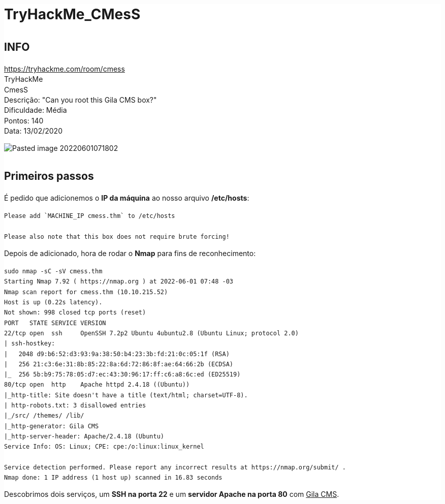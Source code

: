 # TryHackMe_CMesS
## INFO
https://tryhackme.com/room/cmess  
TryHackMe  
CmesS  
Descrição: "Can you root this Gila CMS box?"  
Dificuldade: Média  
Pontos: 140  
Data: 13/02/2020  

![Pasted image 20220601071802](https://user-images.githubusercontent.com/77530544/171437979-f426c564-871e-40fd-bd56-910690e688b6.png)


## Primeiros passos
É pedido que adicionemos o **IP da máquina** ao nosso arquivo **/etc/hosts**:

```
Please add `MACHINE_IP cmess.thm` to /etc/hosts

Please also note that this box does not require brute forcing!
```

Depois de adicionado, hora de rodar o **Nmap** para fins de reconhecimento:

```
sudo nmap -sC -sV cmess.thm                                                                     
Starting Nmap 7.92 ( https://nmap.org ) at 2022-06-01 07:48 -03  
Nmap scan report for cmess.thm (10.10.215.52)  
Host is up (0.22s latency).  
Not shown: 998 closed tcp ports (reset)  
PORT   STATE SERVICE VERSION  
22/tcp open  ssh     OpenSSH 7.2p2 Ubuntu 4ubuntu2.8 (Ubuntu Linux; protocol 2.0)  
| ssh-hostkey:    
|   2048 d9:b6:52:d3:93:9a:38:50:b4:23:3b:fd:21:0c:05:1f (RSA)  
|   256 21:c3:6e:31:8b:85:22:8a:6d:72:86:8f:ae:64:66:2b (ECDSA)  
|_  256 5b:b9:75:78:05:d7:ec:43:30:96:17:ff:c6:a8:6c:ed (ED25519)  
80/tcp open  http    Apache httpd 2.4.18 ((Ubuntu))  
|_http-title: Site doesn't have a title (text/html; charset=UTF-8).  
| http-robots.txt: 3 disallowed entries    
|_/src/ /themes/ /lib/  
|_http-generator: Gila CMS  
|_http-server-header: Apache/2.4.18 (Ubuntu)  
Service Info: OS: Linux; CPE: cpe:/o:linux:linux_kernel  
  
Service detection performed. Please report any incorrect results at https://nmap.org/submit/ .  
Nmap done: 1 IP address (1 host up) scanned in 16.83 seconds
```

Descobrimos dois serviços, um **SSH na porta 22** e um **servidor Apache na porta 80** com [Gila CMS](https://gilacms.com/).
